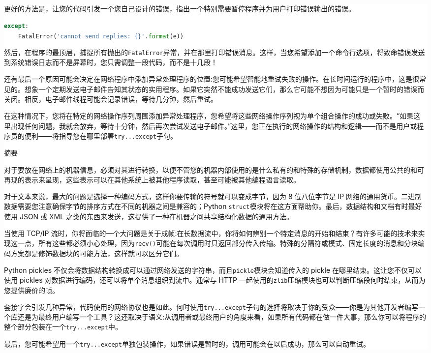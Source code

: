 更好的方法是，让您的代码引发一个您自己设计的错误，指出一个特别需要暂停程序并为用户打印错误输出的错误。

```py
except:
    FatalError('cannot send replies: {}'.format(e))
```

然后，在程序的最顶层，捕捉所有抛出的`FatalError`异常，并在那里打印错误消息。这样，当您希望添加一个命令行选项，将致命错误发送到系统错误日志而不是屏幕时，您只需调整一段代码，而不是十几段！

还有最后一个原因可能会决定在网络程序中添加异常处理程序的位置:您可能希望智能地重试失败的操作。在长时间运行的程序中，这是很常见的。想象一个定期发送电子邮件告知其状态的实用程序。如果它突然不能成功发送它们，那么它可能不想因为可能只是一个暂时的错误而关闭。相反，电子邮件线程可能会记录错误，等待几分钟，然后重试。

在这种情况下，您将在特定的网络操作序列周围添加异常处理程序，您希望将这些网络操作序列视为单个组合操作的成功或失败。“如果这里出现任何问题，我就会放弃，等待十分钟，然后再次尝试发送电子邮件。”这里，您正在执行的网络操作的结构和逻辑——而不是用户或程序员的便利——将指导您在哪里部署`try...except`子句。

摘要

对于要放在网络上的机器信息，必须对其进行转换，以便不管您的机器内部使用的是什么私有的和特殊的存储机制，数据都使用公共的和可再现的表示来呈现，这些表示可以在其他系统上被其他程序读取，甚至可能被其他编程语言读取。

对于文本来说，最大的问题是选择一种编码方式，这样你要传输的符号就可以变成字节，因为 8 位八位字节是 IP 网络的通用货币。二进制数据需要您注意确保字节的排序方式在不同的机器之间是兼容的；Python `struct`模块将在这方面帮助你。最后，数据结构和文档有时最好使用 JSON 或 XML 之类的东西来发送，这提供了一种在机器之间共享结构化数据的通用方法。

当使用 TCP/IP 流时，你将面临的一个大问题是关于成帧:在长数据流中，你将如何辨别一个特定消息的开始和结束？有许多可能的技术来实现这一点，所有这些都必须小心处理，因为`recv()`可能在每次调用时只返回部分传入传输。特殊的分隔符或模式、固定长度的消息和分块编码方案都是修饰数据块的可能方法，这样就可以区分它们。

Python pickles 不仅会将数据结构转换成可以通过网络发送的字符串，而且`pickle`模块会知道传入的 pickle 在哪里结束。这让您不仅可以使用 pickles 对数据进行编码，还可以将单个消息组织到流中。通常与 HTTP 一起使用的`zlib`压缩模块也可以判断压缩段何时结束，从而为您提供廉价的帧。

套接字会引发几种异常，代码使用的网络协议也是如此。何时使用`try...except`子句的选择将取决于你的受众——你是为其他开发者编写一个库还是为最终用户编写一个工具？这还取决于语义:从调用者或最终用户的角度来看，如果所有代码都在做一件大事，那么你可以将程序的整个部分包装在一个`try...except`中。

最后，您可能希望用一个`try...except`单独包装操作，如果错误是暂时的，调用可能会在以后成功，那么可以自动重试。